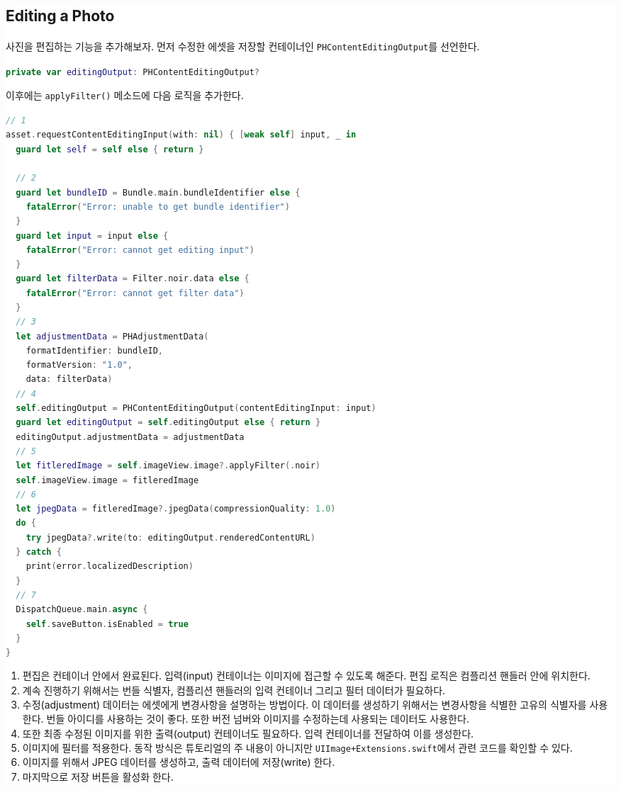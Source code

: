 ## Editing a Photo

사진을 편집하는 기능을 추가해보자. 먼저 수정한 에셋을 저장할 컨테이너인 `PHContentEditingOutput`를 선언한다.

```swift
private var editingOutput: PHContentEditingOutput?
```

이후에는 `applyFilter()` 메소드에 다음 로직을 추가한다.

```swift
// 1
asset.requestContentEditingInput(with: nil) { [weak self] input, _ in
  guard let self = self else { return }

  // 2
  guard let bundleID = Bundle.main.bundleIdentifier else {
    fatalError("Error: unable to get bundle identifier")
  }
  guard let input = input else {
    fatalError("Error: cannot get editing input")
  }
  guard let filterData = Filter.noir.data else {
    fatalError("Error: cannot get filter data")
  }
  // 3
  let adjustmentData = PHAdjustmentData(
    formatIdentifier: bundleID,
    formatVersion: "1.0",
    data: filterData)
  // 4
  self.editingOutput = PHContentEditingOutput(contentEditingInput: input)
  guard let editingOutput = self.editingOutput else { return }
  editingOutput.adjustmentData = adjustmentData
  // 5
  let fitleredImage = self.imageView.image?.applyFilter(.noir)
  self.imageView.image = fitleredImage
  // 6
  let jpegData = fitleredImage?.jpegData(compressionQuality: 1.0)
  do {
    try jpegData?.write(to: editingOutput.renderedContentURL)
  } catch {
    print(error.localizedDescription)
  }
  // 7
  DispatchQueue.main.async {
    self.saveButton.isEnabled = true
  }
}
```

1. 편집은 컨테이너 안에서 완료된다. 입력(input) 컨테이너는 이미지에 접근할 수 있도록 해준다. 편집 로직은 컴플리션 핸들러 안에 위치한다.
2. 계속 진행하기 위해서는 번들 식별자, 컴플리션 핸들러의 입력 컨테이너 그리고 필터 데이터가 필요하다.
3. 수정(adjustment) 데이터는 에셋에게 변경사항을 설명하는 방법이다. 이 데이터를 생성하기 위해서는 변경사항을 식별한 고유의 식별자를 사용한다. 번들 아이디를 사용하는 것이 좋다. 또한 버전 넘버와 이미지를 수정하는데 사용되는 데이터도 사용한다.
4. 또한 최종 수정된 이미지를 위한 출력(output) 컨테이너도 필요하다. 입력 컨테이너를 전달하여 이를 생성한다.
5. 이미지에 필터를 적용한다. 동작 방식은 튜토리얼의 주 내용이 아니지만 `UIImage+Extensions.swift`에서 관련 코드를 확인할 수 있다.
6. 이미지를 위해서 JPEG 데이터를 생성하고, 출력 데이터에 저장(write) 한다.
7. 마지막으로 저장 버튼을 활성화 한다.
